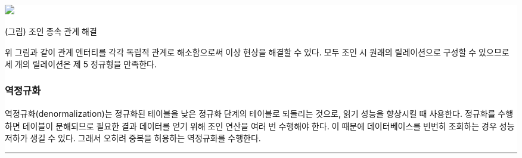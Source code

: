 
![](https://i.imgur.com/6t6F0s9.png)

(그림) 조인 종속 관계 해결

  

위 그림과 같이 관계 엔터티를 각각 독립적 관계로 해소함으로써 이상 현상을 해결할 수 있다. 모두 조인 시 원래의 릴레이션으로 구성할 수 있으므로 세 개의 릴레이션은 제 5 정규형을 만족한다.

  
  

### 역정규화

역정규화(denormalization)는 정규화된 테이블을 낮은 정규화 단계의 테이블로 되돌리는 것으로, 읽기 성능을 향상시킬 때 사용한다. 정규화를 수행하면 테이블이 분해되므로 필요한 결과 데이터를 얻기 위해 조인 연산을 여러 번 수행해야 한다. 이 때문에 데이터베이스를 빈번히 조회하는 경우 성능 저하가 생길 수 있다. 그래서 오히려 중복을 허용하는 역정규화를 수행한다.

  
  
  

---